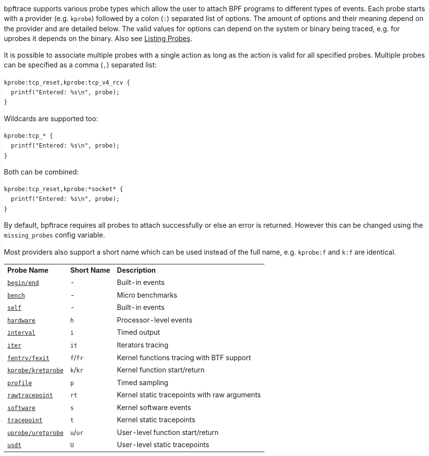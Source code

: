 bpftrace supports various probe types which allow the user to attach BPF programs to different types of events.
Each probe starts with a provider (e.g. `kprobe`) followed by a colon (`:`) separated list of options.
The amount of options and their meaning depend on the provider and are detailed below.
The valid values for options can depend on the system or binary being traced, e.g. for uprobes it depends on the binary.
Also see [Listing Probes](../man/adoc/bpftrace.adoc#listing-probes).

It is possible to associate multiple probes with a single action as long as the action is valid for all specified probes.
Multiple probes can be specified as a comma (`,`) separated list:

```
kprobe:tcp_reset,kprobe:tcp_v4_rcv {
  printf("Entered: %s\n", probe);
}
```

Wildcards are supported too:

```
kprobe:tcp_* {
  printf("Entered: %s\n", probe);
}
```

Both can be combined:

```
kprobe:tcp_reset,kprobe:*socket* {
  printf("Entered: %s\n", probe);
}
```

By default, bpftrace requires all probes to attach successfully or else an error is returned. However this can be changed using the `missing_probes` config variable.

Most providers also support a short name which can be used instead of the full name, e.g. `kprobe:f` and `k:f` are identical.

|     |     |     |
| --- | --- | --- |
| **Probe Name** | **Short Name** | **Description** |
| [`begin/end`](#beginend) | - | Built-in events |
| [`bench`](#bench) | - | Micro benchmarks |
| [`self`](#self) | - | Built-in events |
| [`hardware`](#hardware) | `h` | Processor-level events |
| [`interval`](#interval) | `i` | Timed output |
| [`iter`](#iterator) | `it` | Iterators tracing |
| [`fentry/fexit`](#fentry-and-fexit) | `f`/`fr` | Kernel functions tracing with BTF support |
| [`kprobe/kretprobe`](#kprobe-and-kretprobe) | `k`/`kr` | Kernel function start/return |
| [`profile`](#profile) | `p` | Timed sampling |
| [`rawtracepoint`](#rawtracepoint) | `rt` | Kernel static tracepoints with raw arguments |
| [`software`](#software) | `s` | Kernel software events |
| [`tracepoint`](#tracepoint) | `t` | Kernel static tracepoints |
| [`uprobe/uretprobe`](#uprobe-uretprobe) | `u`/`ur` | User-level function start/return |
| [`usdt`](#usdt) | `U` | User-level static tracepoints |